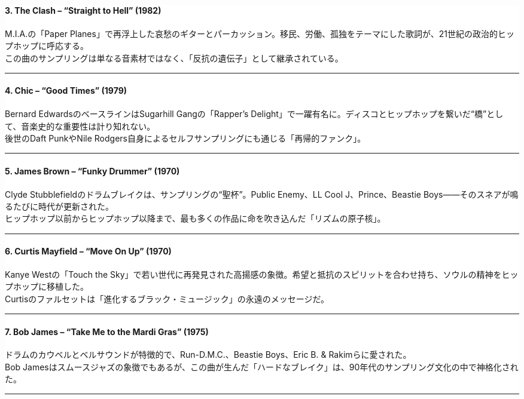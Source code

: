 
#### 3. The Clash – “Straight to Hell” (1982)
M.I.A.の「Paper Planes」で再浮上した哀愁のギターとパーカッション。移民、労働、孤独をテーマにした歌詞が、21世紀の政治的ヒップホップに呼応する。  
この曲のサンプリングは単なる音素材ではなく、「反抗の遺伝子」として継承されている。

<iframe width="560" height="315" src="https://www.youtube.com/embed/t7SvtikTkrM?si=FUZiDw4Zb60WldzJ" title="YouTube video player" frameborder="0" allow="accelerometer; autoplay; clipboard-write; encrypted-media; gyroscope; picture-in-picture; web-share" referrerpolicy="strict-origin-when-cross-origin" allowfullscreen></iframe>

---

#### 4. Chic – “Good Times” (1979)
Bernard EdwardsのベースラインはSugarhill Gangの「Rapper’s Delight」で一躍有名に。ディスコとヒップホップを繋いだ“橋”として、音楽史的な重要性は計り知れない。  
後世のDaft PunkやNile Rodgers自身によるセルフサンプリングにも通じる「再帰的ファンク」。

<iframe width="560" height="315" src="https://www.youtube.com/embed/RLTDpewIpfw?si=MSLW6XmAfDxZeEYB" title="YouTube video player" frameborder="0" allow="accelerometer; autoplay; clipboard-write; encrypted-media; gyroscope; picture-in-picture; web-share" referrerpolicy="strict-origin-when-cross-origin" allowfullscreen></iframe>

---

#### 5. James Brown – “Funky Drummer” (1970)
Clyde Stubblefieldのドラムブレイクは、サンプリングの“聖杯”。Public Enemy、LL Cool J、Prince、Beastie Boys――そのスネアが鳴るたびに時代が更新された。  
ヒップホップ以前からヒップホップ以降まで、最も多くの作品に命を吹き込んだ「リズムの原子核」。

<iframe width="560" height="315" src="https://www.youtube.com/embed/AoQ4AtsFWVM?si=R0oO64bCh8qulHO-" title="YouTube video player" frameborder="0" allow="accelerometer; autoplay; clipboard-write; encrypted-media; gyroscope; picture-in-picture; web-share" referrerpolicy="strict-origin-when-cross-origin" allowfullscreen></iframe>

---

#### 6. Curtis Mayfield – “Move On Up” (1970)
Kanye Westの「Touch the Sky」で若い世代に再発見された高揚感の象徴。希望と抵抗のスピリットを合わせ持ち、ソウルの精神をヒップホップに移植した。  
Curtisのファルセットは「進化するブラック・ミュージック」の永遠のメッセージだ。

<iframe width="560" height="315" src="https://www.youtube.com/embed/A9RMr9KuVZo?si=v-QRYGCnN1A1nWGy" title="YouTube video player" frameborder="0" allow="accelerometer; autoplay; clipboard-write; encrypted-media; gyroscope; picture-in-picture; web-share" referrerpolicy="strict-origin-when-cross-origin" allowfullscreen></iframe>

---

#### 7. Bob James – “Take Me to the Mardi Gras” (1975)
ドラムのカウベルとベルサウンドが特徴的で、Run-D.M.C.、Beastie Boys、Eric B. & Rakimらに愛された。  
Bob Jamesはスムースジャズの象徴でもあるが、この曲が生んだ「ハードなブレイク」は、90年代のサンプリング文化の中で神格化された。

<iframe width="560" height="315" src="https://www.youtube.com/embed/Ove38w3ztG4?si=BgFRFe1VL3bIC6HV" title="YouTube video player" frameborder="0" allow="accelerometer; autoplay; clipboard-write; encrypted-media; gyroscope; picture-in-picture; web-share" referrerpolicy="strict-origin-when-cross-origin" allowfullscreen></iframe>

---